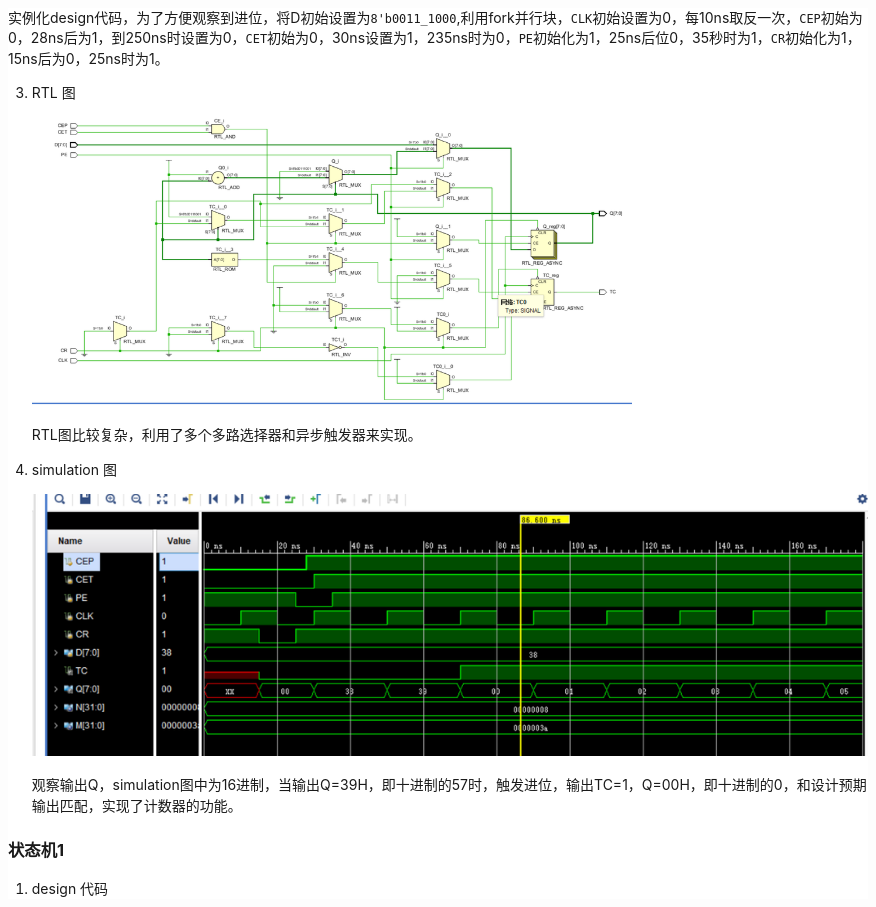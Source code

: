    实例化design代码，为了方便观察到进位，将D初始设置为`8'b0011_1000`,利用fork并行块，`CLK`初始设置为0，每10ns取反一次，`CEP`初始为0，28ns后为1，到250ns时设置为0，`CET`初始为0，30ns设置为1，235ns时为0，`PE`初始化为1，25ns后位0，35秒时为1，`CR`初始化为1，15ns后为0，25ns时为1。

3. RTL 图

   <img src="RTL5.png" width="600">

   RTL图比较复杂，利用了多个多路选择器和异步触发器来实现。

4. simulation 图

   <img src="sim5.png" width="900">

   观察输出Q，simulation图中为16进制，当输出Q=39H，即十进制的57时，触发进位，输出TC=1，Q=00H，即十进制的0，和设计预期输出匹配，实现了计数器的功能。

### 状态机1

1. design 代码

